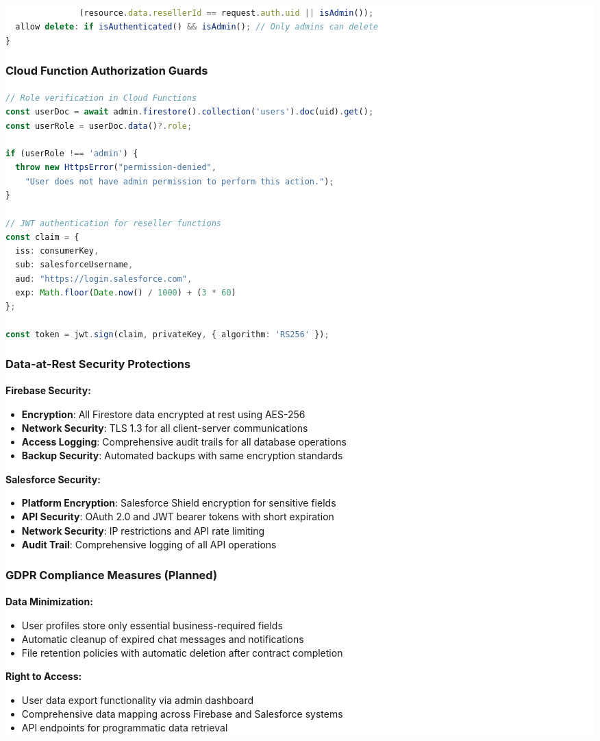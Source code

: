 ```javascript
               (resource.data.resellerId == request.auth.uid || isAdmin());
  allow delete: if isAuthenticated() && isAdmin(); // Only admins can delete
}
```

### Cloud Function Authorization Guards

```typescript
// Role verification in Cloud Functions
const userDoc = await admin.firestore().collection('users').doc(uid).get();
const userRole = userDoc.data()?.role;

if (userRole !== 'admin') {
  throw new HttpsError("permission-denied", 
    "User does not have admin permission to perform this action.");
}

// JWT authentication for reseller functions
const claim = {
  iss: consumerKey,
  sub: salesforceUsername,
  aud: "https://login.salesforce.com",
  exp: Math.floor(Date.now() / 1000) + (3 * 60)
};

const token = jwt.sign(claim, privateKey, { algorithm: 'RS256' });
```

### Data-at-Rest Security Protections

**Firebase Security:**
- **Encryption**: All Firestore data encrypted at rest using AES-256
- **Network Security**: TLS 1.3 for all client-server communications
- **Access Logging**: Comprehensive audit trails for all database operations
- **Backup Security**: Automated backups with same encryption standards

**Salesforce Security:**
- **Platform Encryption**: Salesforce Shield encryption for sensitive fields
- **API Security**: OAuth 2.0 and JWT bearer tokens with short expiration
- **Network Security**: IP restrictions and API rate limiting
- **Audit Trail**: Comprehensive logging of all API operations

### GDPR Compliance Measures (Planned)

**Data Minimization:**
- User profiles store only essential business-required fields
- Automatic cleanup of expired chat messages and notifications
- File retention policies with automatic deletion after contract completion

**Right to Access:**
- User data export functionality via admin dashboard
- Comprehensive data mapping across Firebase and Salesforce systems
- API endpoints for programmatic data retrieval
